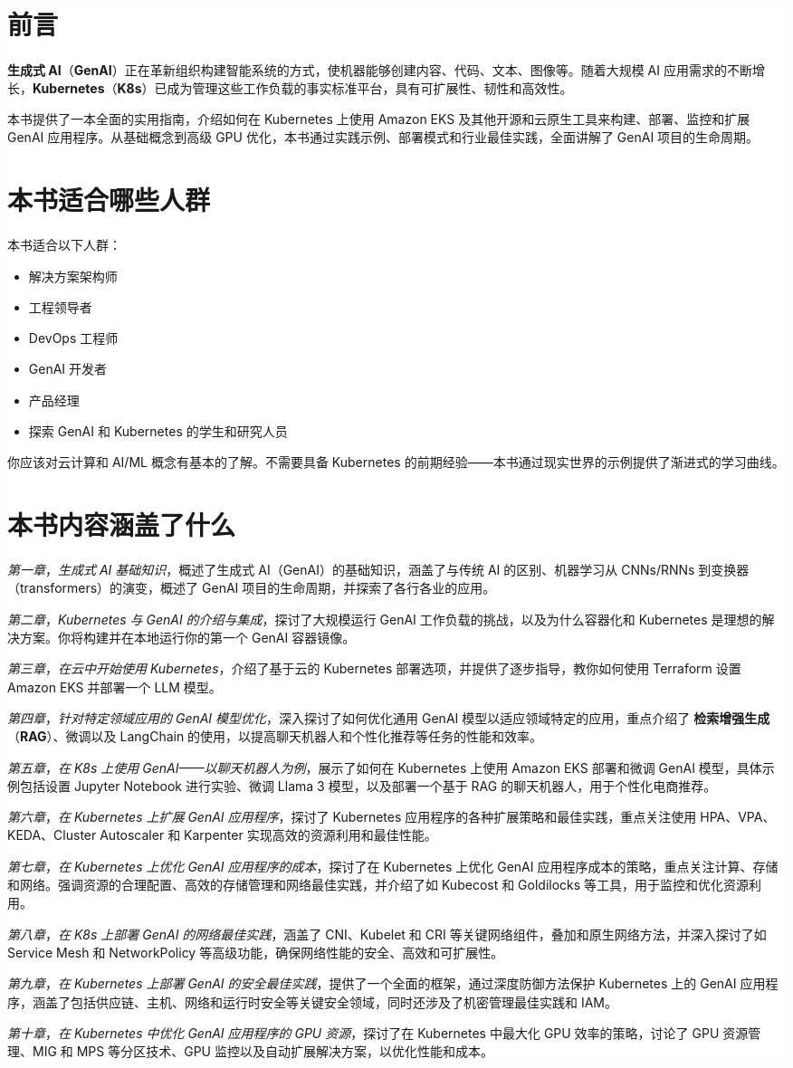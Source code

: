 # 前言

**生成式 AI**（**GenAI**）正在革新组织构建智能系统的方式，使机器能够创建内容、代码、文本、图像等。随着大规模 AI 应用需求的不断增长，**Kubernetes**（**K8s**）已成为管理这些工作负载的事实标准平台，具有可扩展性、韧性和高效性。

本书提供了一本全面的实用指南，介绍如何在 Kubernetes 上使用 Amazon EKS 及其他开源和云原生工具来构建、部署、监控和扩展 GenAI 应用程序。从基础概念到高级 GPU 优化，本书通过实践示例、部署模式和行业最佳实践，全面讲解了 GenAI 项目的生命周期。

# 本书适合哪些人群

本书适合以下人群：

+   解决方案架构师

+   工程领导者

+   DevOps 工程师

+   GenAI 开发者

+   产品经理

+   探索 GenAI 和 Kubernetes 的学生和研究人员

你应该对云计算和 AI/ML 概念有基本的了解。不需要具备 Kubernetes 的前期经验——本书通过现实世界的示例提供了渐进式的学习曲线。

# 本书内容涵盖了什么

*第一章*，*生成式 AI 基础知识*，概述了生成式 AI（GenAI）的基础知识，涵盖了与传统 AI 的区别、机器学习从 CNNs/RNNs 到变换器（transformers）的演变，概述了 GenAI 项目的生命周期，并探索了各行各业的应用。

*第二章*，*Kubernetes 与 GenAI 的介绍与集成*，探讨了大规模运行 GenAI 工作负载的挑战，以及为什么容器化和 Kubernetes 是理想的解决方案。你将构建并在本地运行你的第一个 GenAI 容器镜像。

*第三章*，*在云中开始使用 Kubernetes*，介绍了基于云的 Kubernetes 部署选项，并提供了逐步指导，教你如何使用 Terraform 设置 Amazon EKS 并部署一个 LLM 模型。

*第四章*，*针对特定领域应用的 GenAI 模型优化*，深入探讨了如何优化通用 GenAI 模型以适应领域特定的应用，重点介绍了 **检索增强生成**（**RAG**）、微调以及 LangChain 的使用，以提高聊天机器人和个性化推荐等任务的性能和效率。

*第五章*，*在 K8s 上使用 GenAI——以聊天机器人为例*，展示了如何在 Kubernetes 上使用 Amazon EKS 部署和微调 GenAI 模型，具体示例包括设置 Jupyter Notebook 进行实验、微调 Llama 3 模型，以及部署一个基于 RAG 的聊天机器人，用于个性化电商推荐。

*第六章*，*在 Kubernetes 上扩展 GenAI 应用程序*，探讨了 Kubernetes 应用程序的各种扩展策略和最佳实践，重点关注使用 HPA、VPA、KEDA、Cluster Autoscaler 和 Karpenter 实现高效的资源利用和最佳性能。

*第七章*，*在 Kubernetes 上优化 GenAI 应用程序的成本*，探讨了在 Kubernetes 上优化 GenAI 应用程序成本的策略，重点关注计算、存储和网络。强调资源的合理配置、高效的存储管理和网络最佳实践，并介绍了如 Kubecost 和 Goldilocks 等工具，用于监控和优化资源利用。

*第八章*，*在 K8s 上部署 GenAI 的网络最佳实践*，涵盖了 CNI、Kubelet 和 CRI 等关键网络组件，叠加和原生网络方法，并深入探讨了如 Service Mesh 和 NetworkPolicy 等高级功能，确保网络性能的安全、高效和可扩展性。

*第九章*，*在 Kubernetes 上部署 GenAI 的安全最佳实践*，提供了一个全面的框架，通过深度防御方法保护 Kubernetes 上的 GenAI 应用程序，涵盖了包括供应链、主机、网络和运行时安全等关键安全领域，同时还涉及了机密管理最佳实践和 IAM。

*第十章*，*在 Kubernetes 中优化 GenAI 应用程序的 GPU 资源*，探讨了在 Kubernetes 中最大化 GPU 效率的策略，讨论了 GPU 资源管理、MIG 和 MPS 等分区技术、GPU 监控以及自动扩展解决方案，以优化性能和成本。
